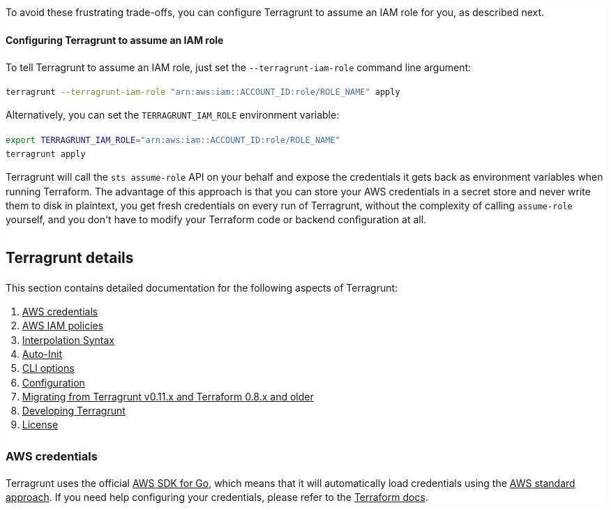 To avoid these frustrating trade-offs, you can configure Terragrunt to assume an IAM role for you, as described next.


#### Configuring Terragrunt to assume an IAM role

To tell Terragrunt to assume an IAM role, just set the `--terragrunt-iam-role` command line argument:

```bash
terragrunt --terragrunt-iam-role "arn:aws:iam::ACCOUNT_ID:role/ROLE_NAME" apply
```

Alternatively, you can set the `TERRAGRUNT_IAM_ROLE` environment variable:

```bash
export TERRAGRUNT_IAM_ROLE="arn:aws:iam::ACCOUNT_ID:role/ROLE_NAME"
terragrunt apply
```

Terragrunt will call the `sts assume-role` API on your behalf and expose the credentials it gets back as environment 
variables when running Terraform. The advantage of this approach is that you can store your AWS credentials in a secret 
store and never write them to disk in plaintext, you get fresh credentials on every run of Terragrunt, without the 
complexity of calling `assume-role` yourself, and you don't have to modify your Terraform code or backend configuration
at all.
 



## Terragrunt details

This section contains detailed documentation for the following aspects of Terragrunt:

1. [AWS credentials](#aws-credentials)
1. [AWS IAM policies](#aws-iam-policies)
1. [Interpolation Syntax](#interpolation-syntax)
1. [Auto-Init](#auto-init)
1. [CLI options](#cli-options)
1. [Configuration](#configuration)
1. [Migrating from Terragrunt v0.11.x and Terraform 0.8.x and older](#migrating-from-terragrunt-v011x-and-terraform-08x-and-older)
1. [Developing Terragrunt](#developing-terragrunt)
1. [License](#license)


### AWS credentials

Terragrunt uses the official [AWS SDK for Go](https://aws.amazon.com/sdk-for-go/), which
means that it will automatically load credentials using the 
[AWS standard approach](https://aws.amazon.com/blogs/security/a-new-and-standardized-way-to-manage-credentials-in-the-aws-sdks/). If you need help configuring your credentials, please refer to the [Terraform docs](https://www.terraform.io/docs/providers/aws/#authentication).
